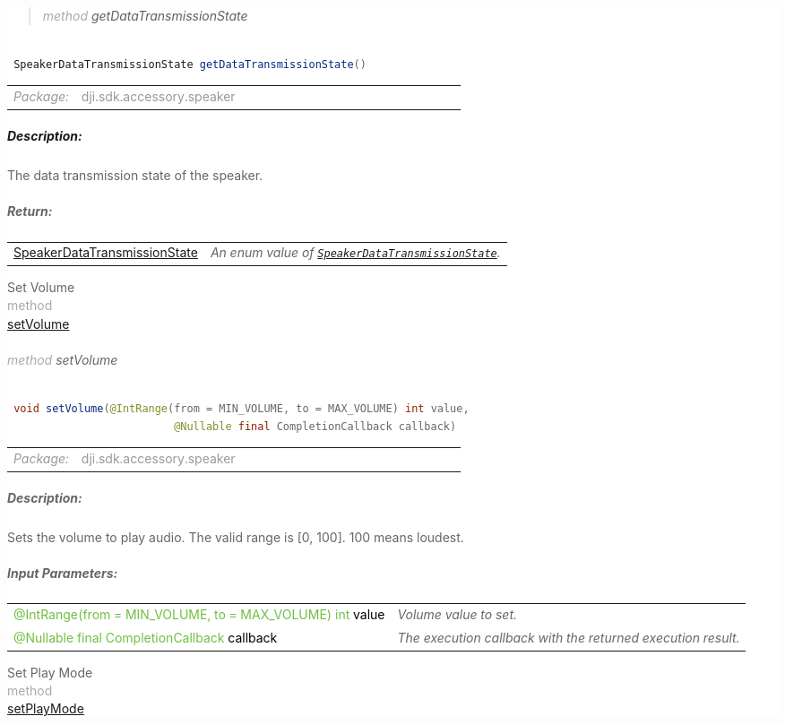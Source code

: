 ><div class="article"><h6 ><font color="#AAA">method </font>getDataTransmissionState</h6></div>

~~~java
 SpeakerDataTransmissionState getDataTransmissionState() 
~~~

<html><table class="table-supportedby"><tr valign="top"><td width=15%><font color="#999"><i>Package:</i></td><td width=85%><font color="#999">dji.sdk.accessory.speaker</td></tr></table></html>



##### Description:



<font color="#666">The data transmission state of the speaker.



##### Return:

<html><table class="table-inline-parameters"><tr valign="top"><td><font color="#70BF41"><a href="/Components/AccessoryAggregation/DJIAccessoryAggregation_DJISpeaker.html#djiaccessoryaggregation_djispeaker_djispeakerdatatransmissionstate">SpeakerDataTransmissionState</a></td><td><font color="#666"><i>An enum value of <code><a href="/Components/AccessoryAggregation/DJIAccessoryAggregation_DJISpeaker.html#djiaccessoryaggregation_djispeaker_djispeakerdatatransmissionstate">SpeakerDataTransmissionState</a></code>.</i></td></tr></table></html></div>

<div class="api-row" id="djiaccessoryaggregation_djispeaker_setvolume"><div class="api-col left">Set Volume</div><div class="api-col middle" style="color:#AAA">method</div><div class="api-col right"><a class="trigger" href="#djiaccessoryaggregation_djispeaker_setvolume_inline">setVolume</a></div></div><div class="inline-doc" id="djiaccessoryaggregation_djispeaker_setvolume_inline"

><div class="article"><h6 ><font color="#AAA">method </font>setVolume</h6></div>

~~~java
 void setVolume(@IntRange(from = MIN_VOLUME, to = MAX_VOLUME) int value,
                          @Nullable final CompletionCallback callback) 
~~~

<html><table class="table-supportedby"><tr valign="top"><td width=15%><font color="#999"><i>Package:</i></td><td width=85%><font color="#999">dji.sdk.accessory.speaker</td></tr></table></html>



##### Description:



<font color="#666">Sets the volume to play audio. The valid range is [0, 100]. 100 means loudest.



##### Input Parameters:

<html><table class="table-inline-parameters"><tr valign="top"><td><font color="#70BF41">@IntRange(from = MIN_VOLUME, to = MAX_VOLUME) int <font color="#000">value</td><td><font color="#666"><i>Volume value to set.</i></td></tr><tr valign="top"><td><font color="#70BF41">@Nullable final CompletionCallback <font color="#000">callback</td><td><font color="#666"><i>The execution callback with the returned execution result.</i></td></tr></table></html></div>

<div class="api-row" id="djiaccessoryaggregation_djispeaker_setplaymode"><div class="api-col left">Set Play Mode</div><div class="api-col middle" style="color:#AAA">method</div><div class="api-col right"><a class="trigger" href="#djiaccessoryaggregation_djispeaker_setplaymode_inline">setPlayMode</a></div></div><div class="inline-doc" id="djiaccessoryaggregation_djispeaker_setplaymode_inline"
